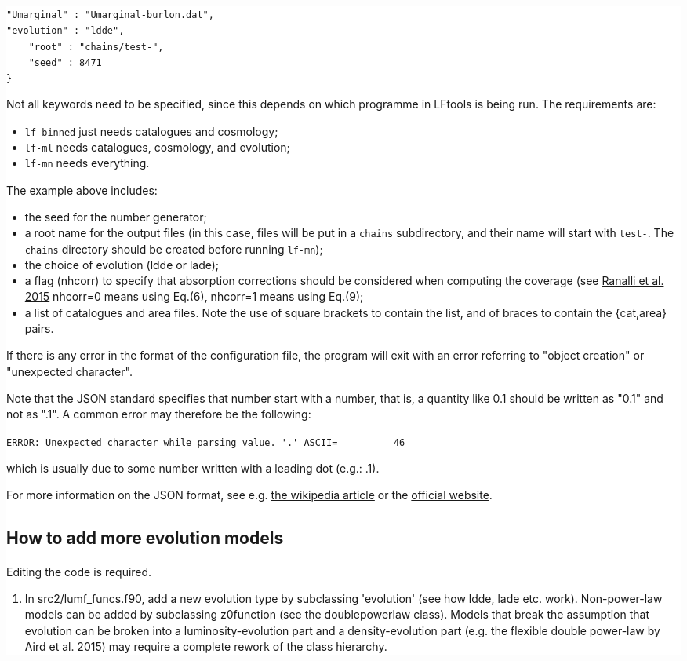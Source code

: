 	"Umarginal" : "Umarginal-burlon.dat",
	"evolution" : "ldde",
        "root" : "chains/test-",
        "seed" : 8471
    }

Not all keywords need to be specified, since this depends on which
programme in LFtools is being run. The requirements are:

  * `lf-binned` just needs catalogues and cosmology;
  * `lf-ml` needs catalogues, cosmology, and evolution;
  * `lf-mn` needs everything.

The example above includes:

  * the seed for the number generator;
  * a root name for the output files (in this case, files will be put
    in a `chains` subdirectory, and their name will start with
    `test-`. The `chains` directory should be created before running
    `lf-mn`);
  * the choice of evolution (ldde or lade);
  * a flag (nhcorr) to specify that absorption corrections should be
    considered when computing the coverage (see [Ranalli et al. 2015](http://arxiv.org/abs/1512.05563)
    nhcorr=0 means using Eq.(6), nhcorr=1 means using Eq.(9);
  * a list of catalogues and area files. Note the use of square
    brackets to contain the list, and of braces to contain the
    {cat,area} pairs.

If there is any error in the format of the configuration file, the
program will exit with an error referring to "object creation" or
"unexpected character".

Note that the JSON standard specifies that number start with a number,
that is, a quantity like 0.1 should be written as "0.1" and not as
".1". A common error may therefore be the following:

    ERROR: Unexpected character while parsing value. '.' ASCII=          46

which is usually due to some number written with a leading dot (e.g.: .1).

For more information on the JSON format, see
e.g. [the wikipedia article](http://en.wikipedia.org/wiki/JSON) or the
[official website](http://json.org/).



How to add more evolution models
--------------------------------

Editing the code is required.

1. In src2/lumf_funcs.f90, add a new evolution type by subclassing
'evolution' (see how ldde, lade etc. work).  Non-power-law models can
be added by subclassing z0function (see the doublepowerlaw
class). Models that break the assumption that evolution can be broken
into a luminosity-evolution part and a density-evolution part
(e.g. the flexible double power-law by Aird et al. 2015) may require
a complete rework of the class hierarchy.
